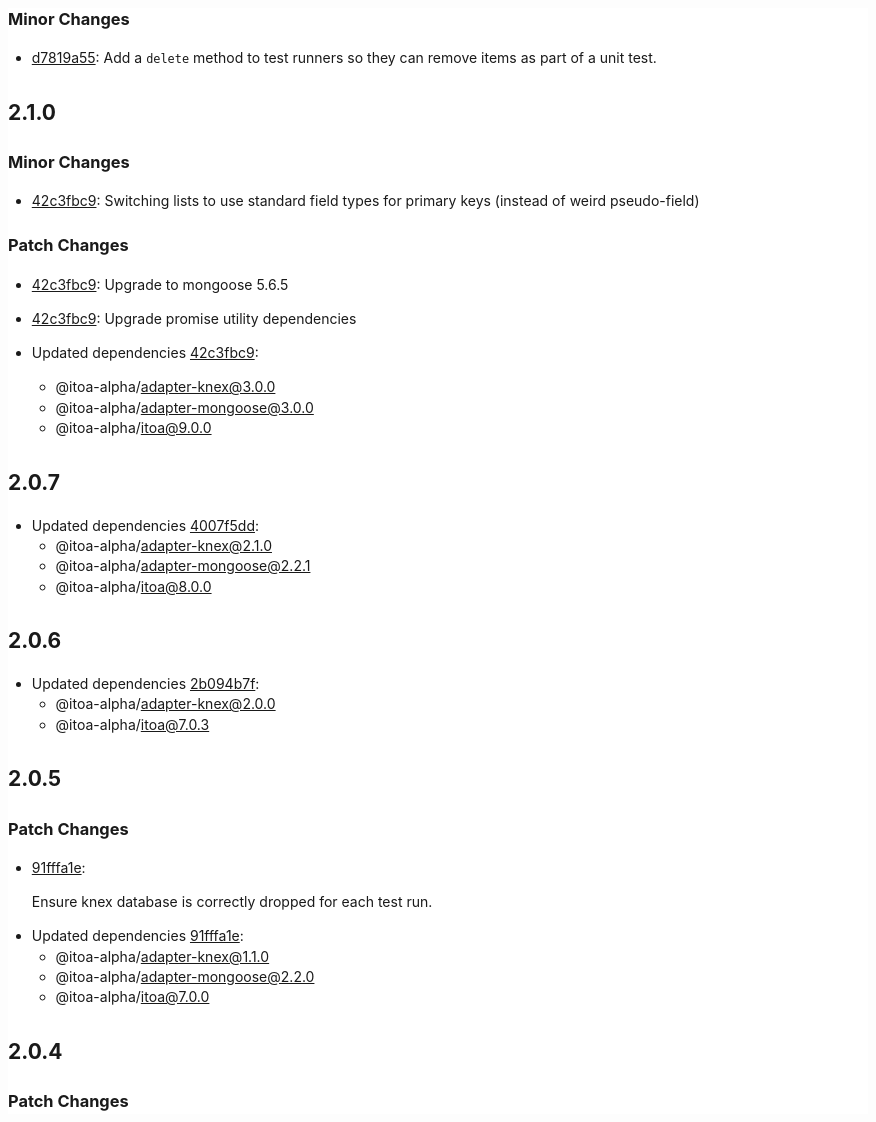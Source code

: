 ### Minor Changes

- [d7819a55](https://github.com/itoa-vn/itoacommit/d7819a55): Add a `delete` method to test runners so they can remove items as part of a unit test.

## 2.1.0

### Minor Changes

- [42c3fbc9](https://github.com/itoa-vn/itoacommit/42c3fbc9): Switching lists to use standard field types for primary keys (instead of weird pseudo-field)

### Patch Changes

- [42c3fbc9](https://github.com/itoa-vn/itoacommit/42c3fbc9): Upgrade to mongoose 5.6.5
- [42c3fbc9](https://github.com/itoa-vn/itoacommit/42c3fbc9): Upgrade promise utility dependencies

- Updated dependencies [42c3fbc9](https://github.com/itoa-vn/itoacommit/42c3fbc9):
  - @itoa-alpha/adapter-knex@3.0.0
  - @itoa-alpha/adapter-mongoose@3.0.0
  - @itoa-alpha/itoa@9.0.0

## 2.0.7

- Updated dependencies [4007f5dd](https://github.com/itoa-vn/itoacommit/4007f5dd):
  - @itoa-alpha/adapter-knex@2.1.0
  - @itoa-alpha/adapter-mongoose@2.2.1
  - @itoa-alpha/itoa@8.0.0

## 2.0.6

- Updated dependencies [2b094b7f](https://github.com/itoa-vn/itoacommit/2b094b7f):
  - @itoa-alpha/adapter-knex@2.0.0
  - @itoa-alpha/itoa@7.0.3

## 2.0.5

### Patch Changes

- [91fffa1e](https://github.com/itoa-vn/itoacommit/91fffa1e):

  Ensure knex database is correctly dropped for each test run.

* Updated dependencies [91fffa1e](https://github.com/itoa-vn/itoacommit/91fffa1e):
  - @itoa-alpha/adapter-knex@1.1.0
  - @itoa-alpha/adapter-mongoose@2.2.0
  - @itoa-alpha/itoa@7.0.0

## 2.0.4

### Patch Changes
